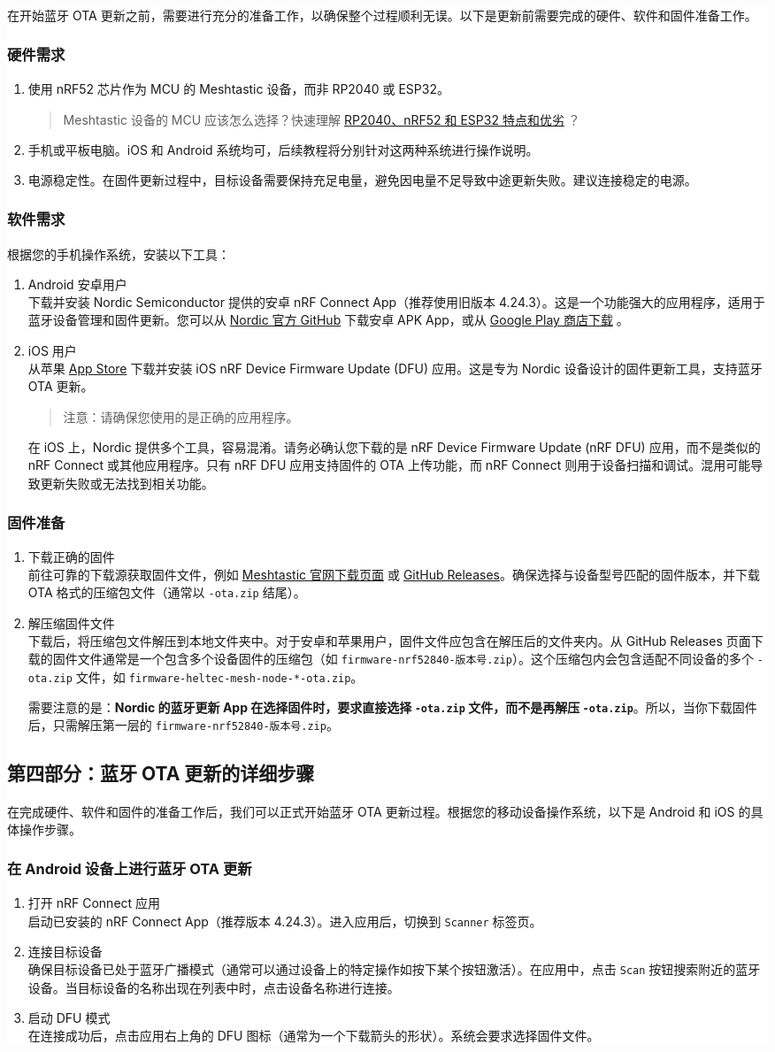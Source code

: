 在开始蓝牙 OTA 更新之前，需要进行充分的准备工作，以确保整个过程顺利无误。以下是更新前需要完成的硬件、软件和固件准备工作。

### 硬件需求

1. 使用 nRF52 芯片作为 MCU 的 Meshtastic 设备，而非 RP2040 或 ESP32。
   > Meshtastic 设备的 MCU 应该怎么选择？快速理解 [RP2040、nRF52 和 ESP32 特点和优劣](/device-choice-guide/#关键特性的比较与选择因素) ？ 

2. 手机或平板电脑。iOS 和 Android 系统均可，后续教程将分别针对这两种系统进行操作说明。

3. 电源稳定性。在固件更新过程中，目标设备需要保持充足电量，避免因电量不足导致中途更新失败。建议连接稳定的电源。

### 软件需求

根据您的手机操作系统，安装以下工具：

1. Android 安卓用户  
   下载并安装 Nordic Semiconductor 提供的安卓 nRF Connect App（推荐使用旧版本 4.24.3）。这是一个功能强大的应用程序，适用于蓝牙设备管理和固件更新。您可以从 [Nordic 官方 GitHub](https://github.com/NordicSemiconductor/Android-nRF-Connect/releases/tag/v4.24.3) 下载安卓 APK App，或从 [Google Play 商店下载](https://play.google.com/store/apps/details?id=no.nordicsemi.android.mcp) 。

2. iOS 用户  
   从苹果 [App Store](https://apps.apple.com/us/app/nrf-device-firmware-update/id1624454660) 下载并安装 iOS nRF Device Firmware Update (DFU) 应用。这是专为 Nordic 设备设计的固件更新工具，支持蓝牙 OTA 更新。

   > 注意：请确保您使用的是正确的应用程序。

   在 iOS 上，Nordic 提供多个工具，容易混淆。请务必确认您下载的是 nRF Device Firmware Update (nRF DFU) 应用，而不是类似的 nRF Connect 或其他应用程序。只有 nRF DFU 应用支持固件的 OTA 上传功能，而 nRF Connect 则用于设备扫描和调试。混用可能导致更新失败或无法找到相关功能。

### 固件准备

1. 下载正确的固件  
   前往可靠的下载源获取固件文件，例如 [Meshtastic 官网下载页面](https://meshtastic.org/downloads) 或 [GitHub Releases](https://github.com/meshtastic/firmware/releases)。确保选择与设备型号匹配的固件版本，并下载 OTA 格式的压缩包文件（通常以 `-ota.zip` 结尾）。

2. 解压缩固件文件  
   下载后，将压缩包文件解压到本地文件夹中。对于安卓和苹果用户，固件文件应包含在解压后的文件夹内。从 GitHub Releases 页面下载的固件文件通常是一个包含多个设备固件的压缩包（如 `firmware-nrf52840-版本号.zip`）。这个压缩包内会包含适配不同设备的多个 `-ota.zip` 文件，如 `firmware-heltec-mesh-node-*-ota.zip`。
   
   需要注意的是：**Nordic 的蓝牙更新 App 在选择固件时，要求直接选择 `-ota.zip` 文件，而不是再解压 `-ota.zip`**。所以，当你下载固件后，只需解压第一层的 `firmware-nrf52840-版本号.zip`。

## 第四部分：蓝牙 OTA 更新的详细步骤

在完成硬件、软件和固件的准备工作后，我们可以正式开始蓝牙 OTA 更新过程。根据您的移动设备操作系统，以下是 Android 和 iOS 的具体操作步骤。

### 在 Android 设备上进行蓝牙 OTA 更新
1. 打开 nRF Connect 应用  
   启动已安装的 nRF Connect App（推荐版本 4.24.3）。进入应用后，切换到 `Scanner` 标签页。

2. 连接目标设备  
   确保目标设备已处于蓝牙广播模式（通常可以通过设备上的特定操作如按下某个按钮激活）。在应用中，点击 `Scan` 按钮搜索附近的蓝牙设备。当目标设备的名称出现在列表中时，点击设备名称进行连接。

3. 启动 DFU 模式  
   在连接成功后，点击应用右上角的 DFU 图标（通常为一个下载箭头的形状）。系统会要求选择固件文件。
